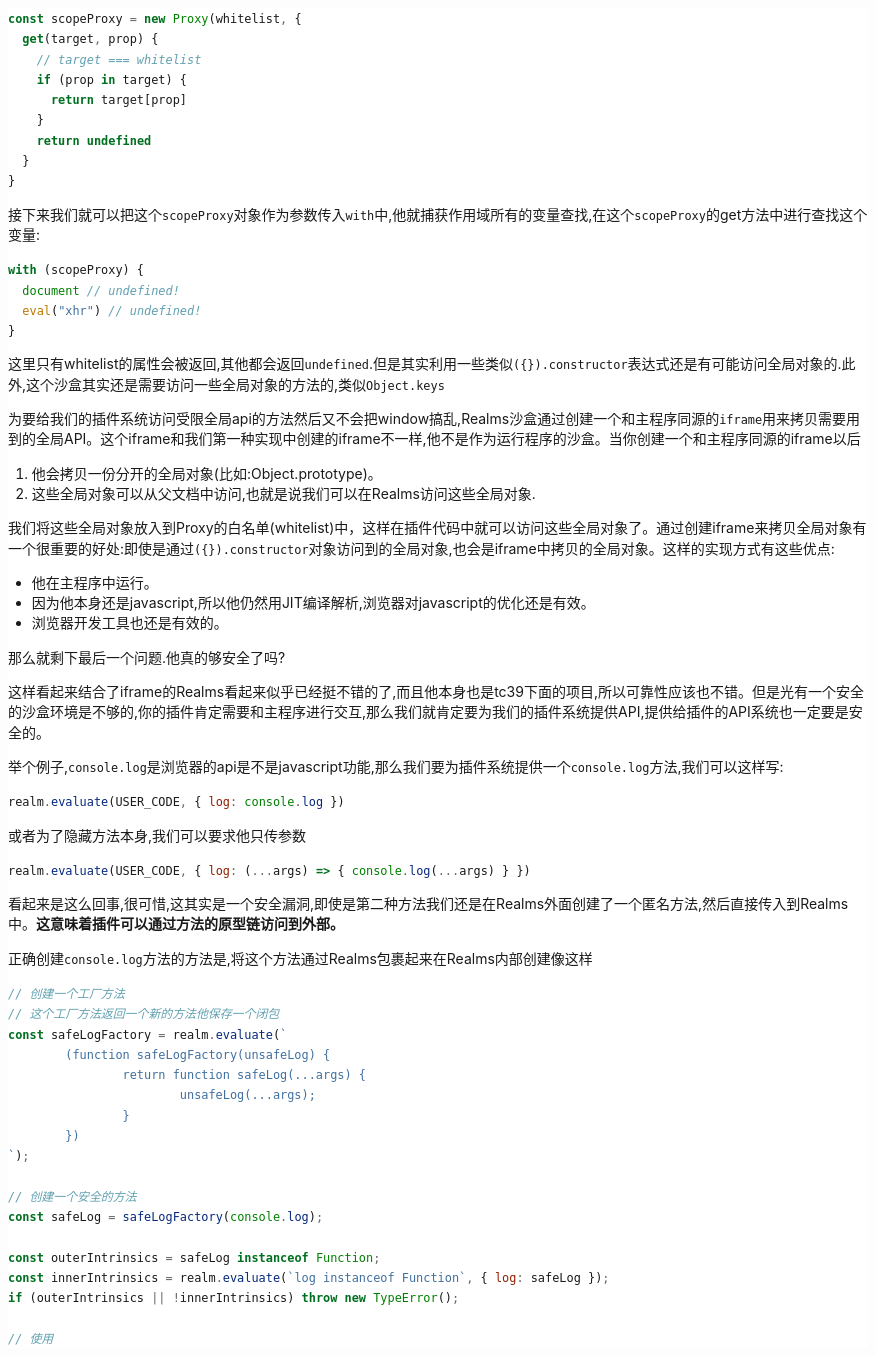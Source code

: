 ```js
const scopeProxy = new Proxy(whitelist, {
  get(target, prop) {
    // target === whitelist
    if (prop in target) {
      return target[prop]
    }
    return undefined
  }
}
```
接下来我们就可以把这个`scopeProxy`对象作为参数传入`with`中,他就捕获作用域所有的变量查找,在这个`scopeProxy`的get方法中进行查找这个变量:
```js
with (scopeProxy) {
  document // undefined!
  eval("xhr") // undefined!
}
```
这里只有whitelist的属性会被返回,其他都会返回`undefined`.但是其实利用一些类似`({}).constructor`表达式还是有可能访问全局对象的.此外,这个沙盒其实还是需要访问一些全局对象的方法的,类似`Object.keys`

为要给我们的插件系统访问受限全局api的方法然后又不会把window搞乱,Realms沙盒通过创建一个和主程序同源的`iframe`用来拷贝需要用到的全局API。这个iframe和我们第一种实现中创建的iframe不一样,他不是作为运行程序的沙盒。当你创建一个和主程序同源的iframe以后

1. 他会拷贝一份分开的全局对象(比如:Object.prototype)。
2. 这些全局对象可以从父文档中访问,也就是说我们可以在Realms访问这些全局对象. 

我们将这些全局对象放入到Proxy的白名单(whitelist)中，这样在插件代码中就可以访问这些全局对象了。通过创建iframe来拷贝全局对象有一个很重要的好处:即使是通过`({}).constructor`对象访问到的全局对象,也会是iframe中拷贝的全局对象。这样的实现方式有这些优点:
+ 他在主程序中运行。
+ 因为他本身还是javascript,所以他仍然用JIT编译解析,浏览器对javascript的优化还是有效。
+ 浏览器开发工具也还是有效的。

那么就剩下最后一个问题.他真的够安全了吗?

这样看起来结合了iframe的Realms看起来似乎已经挺不错的了,而且他本身也是tc39下面的项目,所以可靠性应该也不错。但是光有一个安全的沙盒环境是不够的,你的插件肯定需要和主程序进行交互,那么我们就肯定要为我们的插件系统提供API,提供给插件的API系统也一定要是安全的。

举个例子,`console.log`是浏览器的api是不是javascript功能,那么我们要为插件系统提供一个`console.log`方法,我们可以这样写:
```js
realm.evaluate(USER_CODE, { log: console.log })
```
或者为了隐藏方法本身,我们可以要求他只传参数
```js
realm.evaluate(USER_CODE, { log: (...args) => { console.log(...args) } })
```
看起来是这么回事,很可惜,这其实是一个安全漏洞,即使是第二种方法我们还是在Realms外面创建了一个匿名方法,然后直接传入到Realms中。<b>这意味着插件可以通过方法的原型链访问到外部。</b>

正确创建`console.log`方法的方法是,将这个方法通过Realms包裹起来在Realms内部创建像这样
```js
// 创建一个工厂方法
// 这个工厂方法返回一个新的方法他保存一个闭包
const safeLogFactory = realm.evaluate(`
        (function safeLogFactory(unsafeLog) { 
                return function safeLog(...args) {
                        unsafeLog(...args);
                }
        })
`);

// 创建一个安全的方法
const safeLog = safeLogFactory(console.log);

const outerIntrinsics = safeLog instanceof Function;
const innerIntrinsics = realm.evaluate(`log instanceof Function`, { log: safeLog });
if (outerIntrinsics || !innerIntrinsics) throw new TypeError(); 

// 使用
```